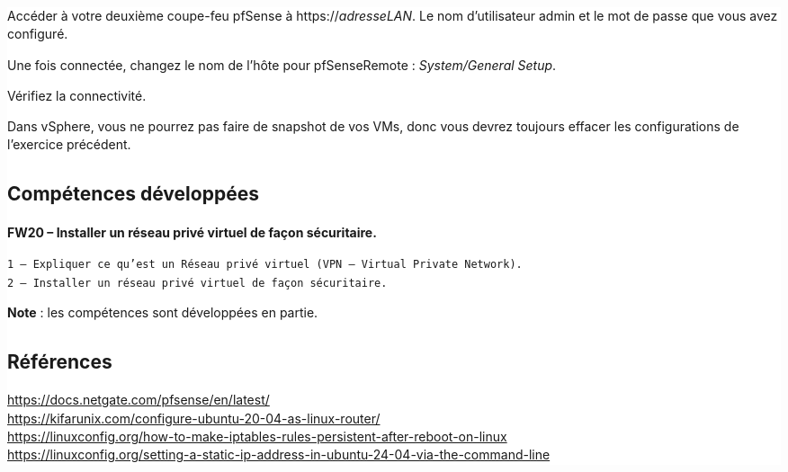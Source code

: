 Accéder à votre deuxième coupe-feu pfSense à https://*adresseLAN*. Le nom d’utilisateur admin et le mot de passe que vous avez configuré.  

Une fois connectée, changez le nom de l’hôte pour pfSenseRemote : *System/General Setup*.  

Vérifiez la connectivité.  

Dans vSphere, vous ne pourrez pas faire de snapshot de vos VMs, donc vous devrez toujours effacer les configurations de l’exercice précédent.  

## Compétences développées

**FW20 – Installer un réseau privé virtuel de façon sécuritaire.**  

	1 – Expliquer ce qu’est un Réseau privé virtuel (VPN – Virtual Private Network).  
	2 – Installer un réseau privé virtuel de façon sécuritaire.  

**Note** : les compétences sont développées en partie.

## Références  

<https://docs.netgate.com/pfsense/en/latest/>  
<https://kifarunix.com/configure-ubuntu-20-04-as-linux-router/>  
<https://linuxconfig.org/how-to-make-iptables-rules-persistent-after-reboot-on-linux>  
<https://linuxconfig.org/setting-a-static-ip-address-in-ubuntu-24-04-via-the-command-line>  